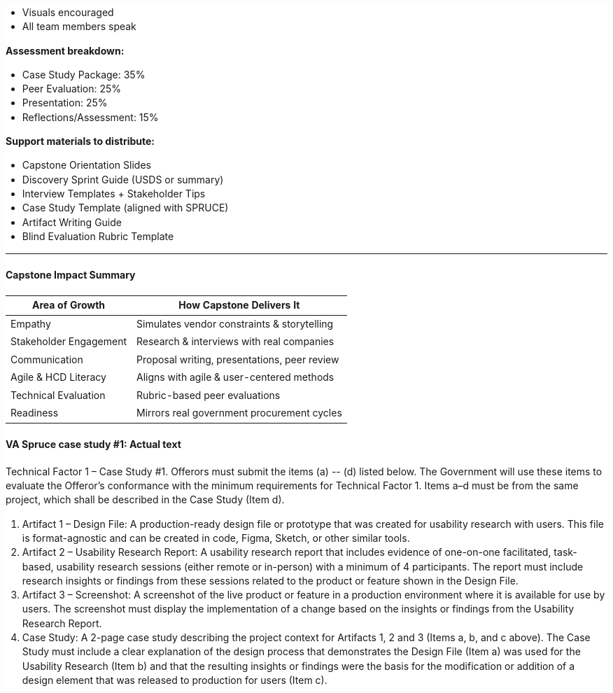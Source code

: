 - Visuals encouraged
- All team members speak

**Assessment breakdown:**

- Case Study Package: 35%
- Peer Evaluation: 25%
- Presentation: 25%
- Reflections/Assessment: 15%

**Support materials to distribute:**

- Capstone Orientation Slides
- Discovery Sprint Guide (USDS or summary)
- Interview Templates + Stakeholder Tips
- Case Study Template (aligned with SPRUCE)
- Artifact Writing Guide
- Blind Evaluation Rubric Template

---

#### Capstone Impact Summary

| **Area of Growth** | **How Capstone Delivers It** |
| --- | --- |
| Empathy | Simulates vendor constraints & storytelling |
| Stakeholder Engagement | Research & interviews with real companies |
| Communication | Proposal writing, presentations, peer review |
| Agile & HCD Literacy | Aligns with agile & user-centered methods |
| Technical Evaluation | Rubric-based peer evaluations |
| Readiness | Mirrors real government procurement cycles |


#### VA Spruce case study #1: Actual text

Technical Factor 1 – Case Study #1. Offerors must submit the items (a) -- (d) listed below. The Government will use these items to evaluate the Offeror’s conformance with the minimum requirements for Technical Factor 1. Items a–d must be from the same project, which shall be described in the Case Study (Item d).

1. Artifact 1 – Design File: A production-ready design file or prototype that was created for usability research with users. This file is format-agnostic and can be created in code, Figma, Sketch, or other similar tools.
2. Artifact 2 – Usability Research Report: A usability research report that includes evidence of one-on-one facilitated, task-based, usability research sessions (either remote or in-person) with a minimum of 4 participants. The report must include research insights or findings from these sessions related to the product or feature shown in the Design File.
3. Artifact 3 – Screenshot: A screenshot of the live product or feature in a production environment where it is available for use by users. The screenshot must display the implementation of a change based on the insights or findings from the Usability Research Report.
4. Case Study: A 2-page case study describing the project context for Artifacts 1, 2 and 3 (Items a, b, and c above). The Case Study must include a clear explanation of the design process that demonstrates the Design File (Item a) was used for the Usability Research (Item b) and that the resulting insights or findings were the basis for the modification or addition of a design element that was released to production for users (Item c).
